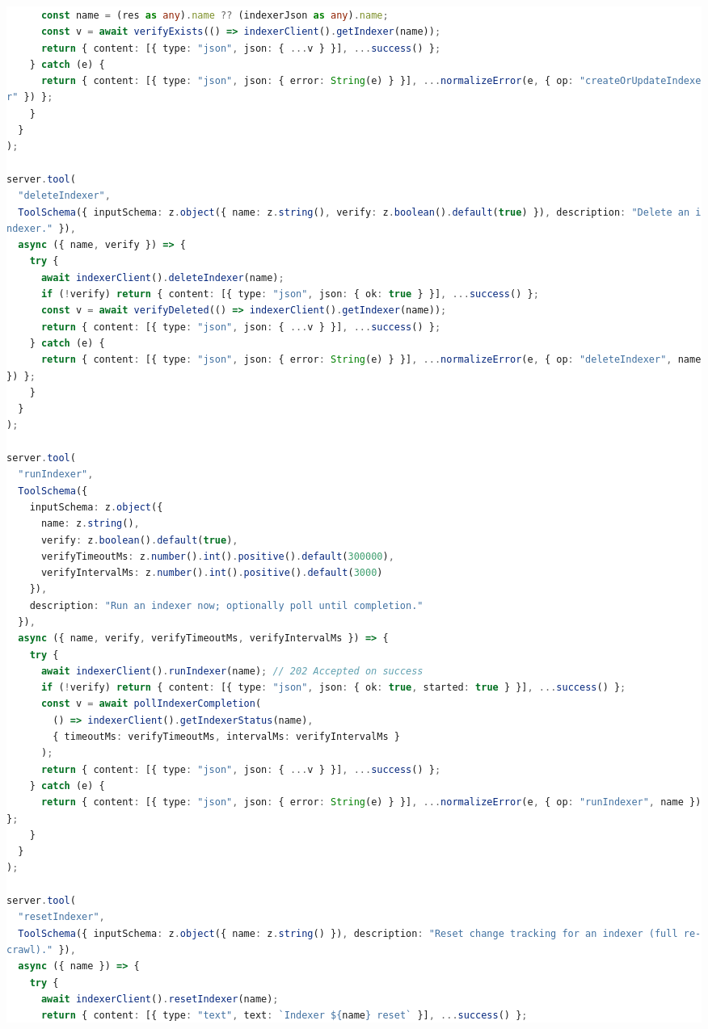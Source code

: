 ```ts
      const name = (res as any).name ?? (indexerJson as any).name;
      const v = await verifyExists(() => indexerClient().getIndexer(name));
      return { content: [{ type: "json", json: { ...v } }], ...success() };
    } catch (e) {
      return { content: [{ type: "json", json: { error: String(e) } }], ...normalizeError(e, { op: "createOrUpdateIndexer" }) };
    }
  }
);

server.tool(
  "deleteIndexer",
  ToolSchema({ inputSchema: z.object({ name: z.string(), verify: z.boolean().default(true) }), description: "Delete an indexer." }),
  async ({ name, verify }) => {
    try {
      await indexerClient().deleteIndexer(name);
      if (!verify) return { content: [{ type: "json", json: { ok: true } }], ...success() };
      const v = await verifyDeleted(() => indexerClient().getIndexer(name));
      return { content: [{ type: "json", json: { ...v } }], ...success() };
    } catch (e) {
      return { content: [{ type: "json", json: { error: String(e) } }], ...normalizeError(e, { op: "deleteIndexer", name }) };
    }
  }
);

server.tool(
  "runIndexer",
  ToolSchema({
    inputSchema: z.object({
      name: z.string(),
      verify: z.boolean().default(true),
      verifyTimeoutMs: z.number().int().positive().default(300000),
      verifyIntervalMs: z.number().int().positive().default(3000)
    }),
    description: "Run an indexer now; optionally poll until completion."
  }),
  async ({ name, verify, verifyTimeoutMs, verifyIntervalMs }) => {
    try {
      await indexerClient().runIndexer(name); // 202 Accepted on success
      if (!verify) return { content: [{ type: "json", json: { ok: true, started: true } }], ...success() };
      const v = await pollIndexerCompletion(
        () => indexerClient().getIndexerStatus(name),
        { timeoutMs: verifyTimeoutMs, intervalMs: verifyIntervalMs }
      );
      return { content: [{ type: "json", json: { ...v } }], ...success() };
    } catch (e) {
      return { content: [{ type: "json", json: { error: String(e) } }], ...normalizeError(e, { op: "runIndexer", name }) };
    }
  }
);

server.tool(
  "resetIndexer",
  ToolSchema({ inputSchema: z.object({ name: z.string() }), description: "Reset change tracking for an indexer (full re-crawl)." }),
  async ({ name }) => {
    try {
      await indexerClient().resetIndexer(name);
      return { content: [{ type: "text", text: `Indexer ${name} reset` }], ...success() };
```